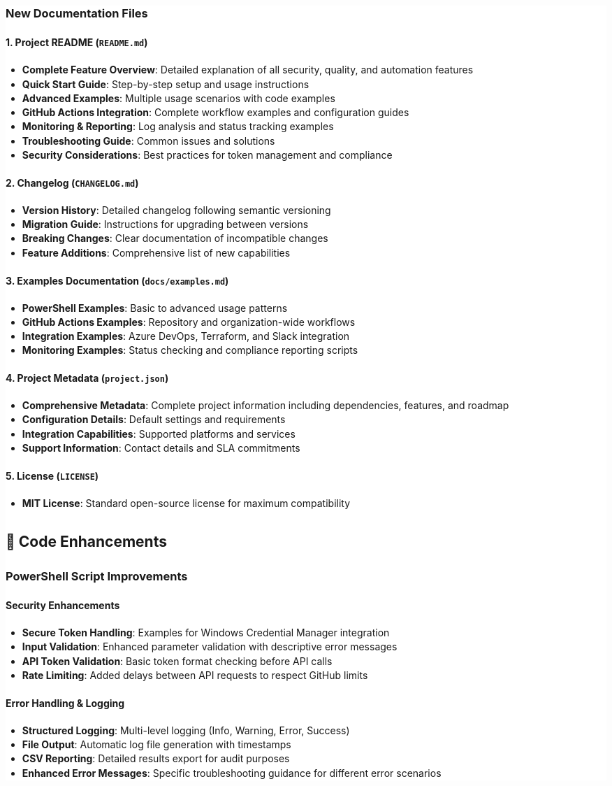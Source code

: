 ### New Documentation Files

#### 1. Project README (`README.md`)
- **Complete Feature Overview**: Detailed explanation of all security, quality, and automation features
- **Quick Start Guide**: Step-by-step setup and usage instructions
- **Advanced Examples**: Multiple usage scenarios with code examples
- **GitHub Actions Integration**: Complete workflow examples and configuration guides
- **Monitoring & Reporting**: Log analysis and status tracking examples
- **Troubleshooting Guide**: Common issues and solutions
- **Security Considerations**: Best practices for token management and compliance

#### 2. Changelog (`CHANGELOG.md`)
- **Version History**: Detailed changelog following semantic versioning
- **Migration Guide**: Instructions for upgrading between versions
- **Breaking Changes**: Clear documentation of incompatible changes
- **Feature Additions**: Comprehensive list of new capabilities

#### 3. Examples Documentation (`docs/examples.md`)
- **PowerShell Examples**: Basic to advanced usage patterns
- **GitHub Actions Examples**: Repository and organization-wide workflows
- **Integration Examples**: Azure DevOps, Terraform, and Slack integration
- **Monitoring Examples**: Status checking and compliance reporting scripts

#### 4. Project Metadata (`project.json`)
- **Comprehensive Metadata**: Complete project information including dependencies, features, and roadmap
- **Configuration Details**: Default settings and requirements
- **Integration Capabilities**: Supported platforms and services
- **Support Information**: Contact details and SLA commitments

#### 5. License (`LICENSE`)
- **MIT License**: Standard open-source license for maximum compatibility

## 🔧 Code Enhancements

### PowerShell Script Improvements

#### Security Enhancements
- **Secure Token Handling**: Examples for Windows Credential Manager integration
- **Input Validation**: Enhanced parameter validation with descriptive error messages
- **API Token Validation**: Basic token format checking before API calls
- **Rate Limiting**: Added delays between API requests to respect GitHub limits

#### Error Handling & Logging
- **Structured Logging**: Multi-level logging (Info, Warning, Error, Success)
- **File Output**: Automatic log file generation with timestamps
- **CSV Reporting**: Detailed results export for audit purposes
- **Enhanced Error Messages**: Specific troubleshooting guidance for different error scenarios
